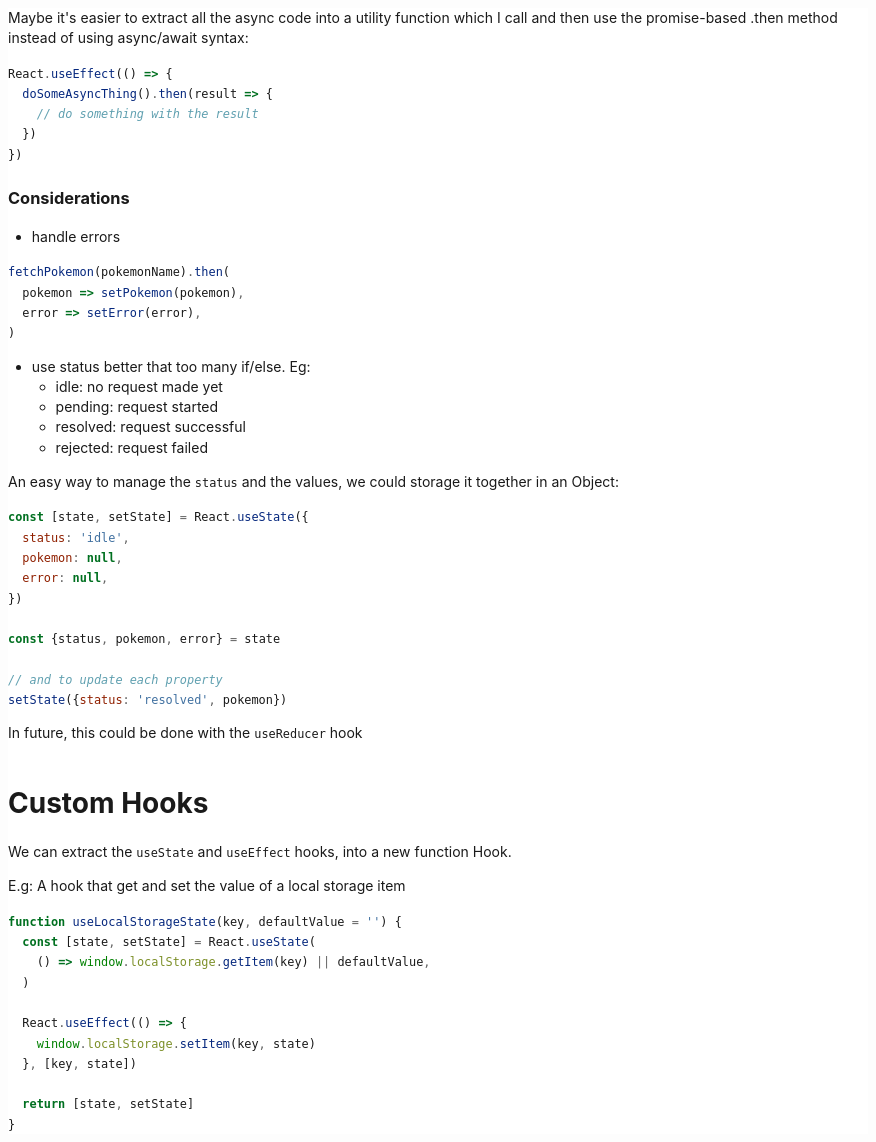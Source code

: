 Maybe it's easier to extract all the async code into a utility function which I call and then use the promise-based .then method instead of using async/await syntax:

```js
React.useEffect(() => {
  doSomeAsyncThing().then(result => {
    // do something with the result
  })
})
```

### Considerations

- handle errors
```js
fetchPokemon(pokemonName).then(
  pokemon => setPokemon(pokemon),
  error => setError(error),
)
```
- use status better that too many if/else.
Eg:
  - idle: no request made yet
  - pending: request started
  - resolved: request successful
  - rejected: request failed

An easy way to manage the `status` and the values, we could storage it together in an Object:
```js
const [state, setState] = React.useState({
  status: 'idle',
  pokemon: null,
  error: null,
})

const {status, pokemon, error} = state

// and to update each property
setState({status: 'resolved', pokemon})
```

In future, this could be done with the `useReducer` hook


# Custom Hooks

We can extract the `useState` and `useEffect` hooks, into a new function Hook.

E.g: A hook that get and set the value of a local storage item
```js
function useLocalStorageState(key, defaultValue = '') {
  const [state, setState] = React.useState(
    () => window.localStorage.getItem(key) || defaultValue,
  )

  React.useEffect(() => {
    window.localStorage.setItem(key, state)
  }, [key, state])

  return [state, setState]
}
```
